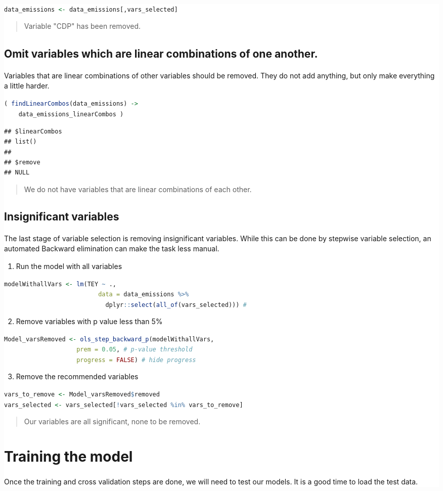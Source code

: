 
```r
data_emissions <- data_emissions[,vars_selected]
```

> Variable "CDP" has been removed. 


## Omit variables which are linear combinations of one another.
Variables that are linear combinations of other variables should be removed. They do not add anything, but only make everything a little harder. 


```r
( findLinearCombos(data_emissions) ->
    data_emissions_linearCombos )
```

```
## $linearCombos
## list()
## 
## $remove
## NULL
```
> We do not have variables that are linear combinations of each other.

## Insignificant variables
The last stage of variable selection is removing insignificant variables. While this can be done by stepwise variable selection,  an automated Backward elimination can make the task less manual. 
 
1. Run the model with all variables

```r
modelWithallVars <- lm(TEY ~ .,
                          data = data_emissions %>%
                            dplyr::select(all_of(vars_selected))) #
```

2. Remove variables with p value less than 5%

```r
Model_varsRemoved <- ols_step_backward_p(modelWithallVars,
                    prem = 0.05, # p-value threshold
                    progress = FALSE) # hide progress
```

3. Remove the recommended variables

```r
vars_to_remove <- Model_varsRemoved$removed
vars_selected <- vars_selected[!vars_selected %in% vars_to_remove]
```
> Our variables are all significant, none to be removed. 

# Training the model
Once the training and cross validation steps are done, we will need to test our models. It is a good time to load the test data. 
